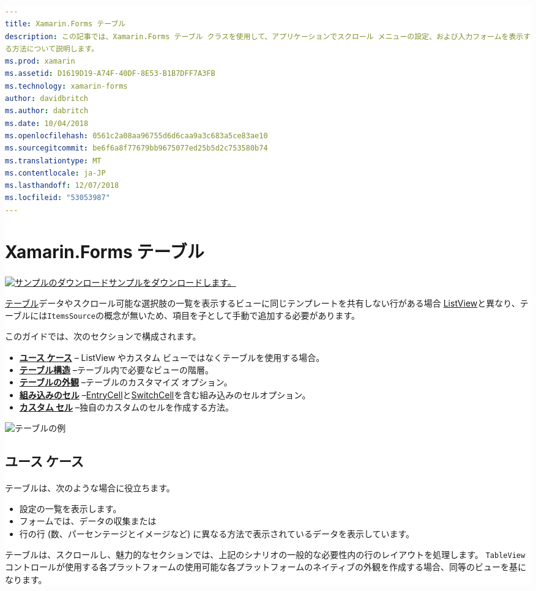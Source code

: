 ```yaml
---
title: Xamarin.Forms テーブル
description: この記事では、Xamarin.Forms テーブル クラスを使用して、アプリケーションでスクロール メニューの設定、および入力フォームを表示する方法について説明します。
ms.prod: xamarin
ms.assetid: D1619D19-A74F-40DF-8E53-B1B7DFF7A3FB
ms.technology: xamarin-forms
author: davidbritch
ms.author: dabritch
ms.date: 10/04/2018
ms.openlocfilehash: 0561c2a08aa96755d6d6caa9a3c683a5ce83ae10
ms.sourcegitcommit: be6f6a8f77679bb9675077ed25b5d2c753580b74
ms.translationtype: MT
ms.contentlocale: ja-JP
ms.lasthandoff: 12/07/2018
ms.locfileid: "53053987"
---
```

# <a name="xamarinforms-tableview"></a>Xamarin.Forms テーブル

[![サンプルのダウンロード](~/media/shared/download.png)サンプルをダウンロードします。](https://developer.xamarin.com/samples/xamarin-forms/UserInterface/TableView)

[テーブル](xref:Xamarin.Forms.TableView)データやスクロール可能な選択肢の一覧を表示するビューに同じテンプレートを共有しない行がある場合  [ListView](~/xamarin-forms/user-interface/listview/index.md)と異なり、テーブルには`ItemsSource`の概念が無いため、項目を子として手動で追加する必要があります。

このガイドでは、次のセクションで構成されます。

- **[ユース ケース](#Use_Cases)** &ndash; ListView やカスタム ビューではなくテーブルを使用する場合。
- **[テーブル構造](#TableView_Structure)** &ndash;テーブル内で必要なビューの階層。
- **[テーブルの外観](#TableView_Appearance)** &ndash;テーブルのカスタマイズ オプション。
- **[組み込みのセル](#Built-In_Cells)** &ndash;[EntryCell](#EntryCell)と[SwitchCell](#SwitchCell)を含む組み込みのセルオプション。
- **[カスタム セル](#Custom_Cells)** &ndash;独自のカスタムのセルを作成する方法。

![](tableview-images/tableview-all-sml.png "テーブルの例")

<a name="Use_Cases" />

## <a name="use-cases"></a>ユース ケース

テーブルは、次のような場合に役立ちます。

- 設定の一覧を表示します。
- フォームでは、データの収集または
- 行の行 (数、パーセンテージとイメージなど) に異なる方法で表示されているデータを表示しています。

テーブルは、スクロールし、魅力的なセクションでは、上記のシナリオの一般的な必要性内の行のレイアウトを処理します。 `TableView`コントロールが使用する各プラットフォームの使用可能な各プラットフォームのネイティブの外観を作成する場合、同等のビューを基になります。

<a name="TableView_Structure" />

